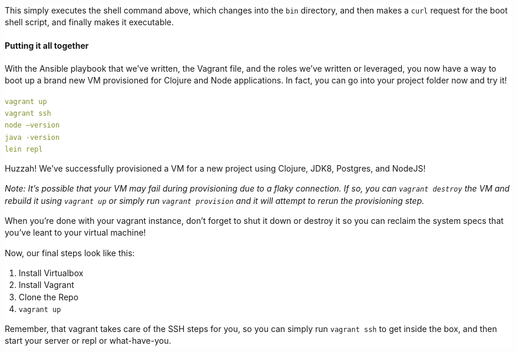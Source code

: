 This simply executes the shell command above, which changes into the `bin` directory, and then makes a `curl` request for the boot shell script, and finally makes it executable.

#### Putting it all together

With the Ansible playbook that we’ve written, the Vagrant file, and the roles we’ve written or leveraged, you now have a way to boot up a brand new VM provisioned for Clojure and Node applications. In fact, you can go into your project folder now and try it!

```yml
vagrant up
vagrant ssh
node —version
java -version
lein repl
```

Huzzah! We’ve successfully provisioned a VM for a new project using Clojure, JDK8, Postgres, and NodeJS!

_Note: It’s possible that your VM may fail during provisioning due to a flaky connection. If so, you can `vagrant destroy` the VM and rebuild it using `vagrant up` or simply run `vagrant provision` and it will attempt to rerun the provisioning step._

When you’re done with your vagrant instance, don’t forget to shut it down or destroy it so you can reclaim the system specs that you’ve leant to your virtual machine!

Now, our final steps look like this:

1. Install Virtualbox
2. Install Vagrant
3. Clone the Repo
4. `vagrant up`

Remember, that vagrant takes care of the SSH steps for you, so you can simply run `vagrant ssh` to get inside the box, and then start your server or repl or what-have-you.
